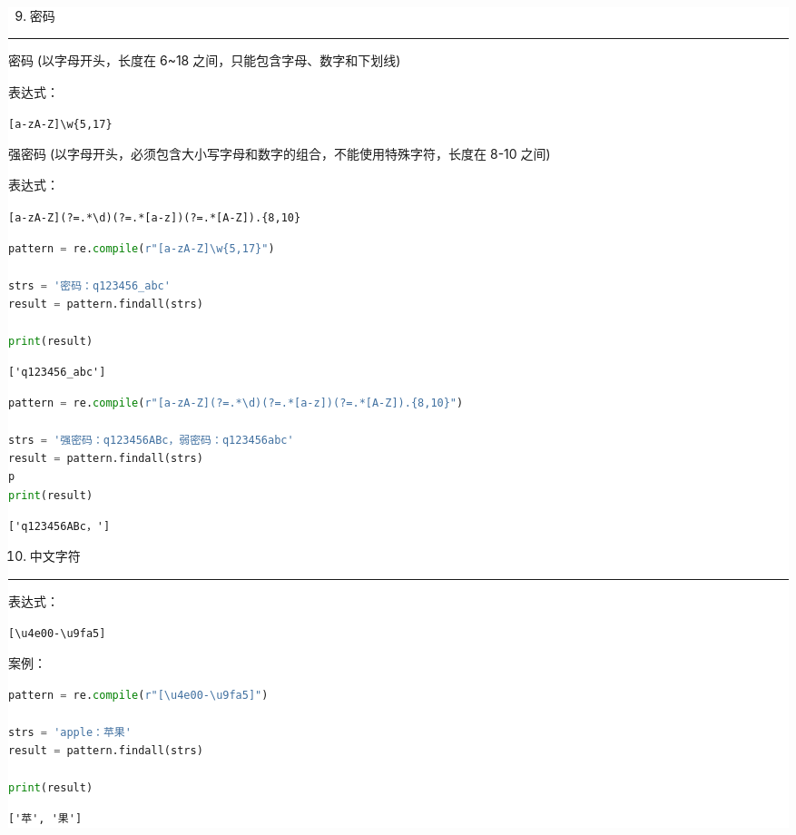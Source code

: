 9. 密码
-----

密码 (以字母开头，长度在 6~18 之间，只能包含字母、数字和下划线)

表达式：

`[a-zA-Z]\w{5,17}`

强密码 (以字母开头，必须包含大小写字母和数字的组合，不能使用特殊字符，长度在 8-10 之间)

表达式：

`[a-zA-Z](?=.*\d)(?=.*[a-z])(?=.*[A-Z]).{8,10}`

```python
pattern = re.compile(r"[a-zA-Z]\w{5,17}")

strs = '密码：q123456_abc'
result = pattern.findall(strs)

print(result)
```

```
['q123456_abc']
```

```python
pattern = re.compile(r"[a-zA-Z](?=.*\d)(?=.*[a-z])(?=.*[A-Z]).{8,10}")

strs = '强密码：q123456ABc，弱密码：q123456abc'
result = pattern.findall(strs)
p
print(result)
```

```
['q123456ABc，']
```

10. 中文字符
--------

表达式：

`[\u4e00-\u9fa5]`

案例：

```python
pattern = re.compile(r"[\u4e00-\u9fa5]")

strs = 'apple：苹果'
result = pattern.findall(strs)

print(result)
```

```
['苹', '果']
```
